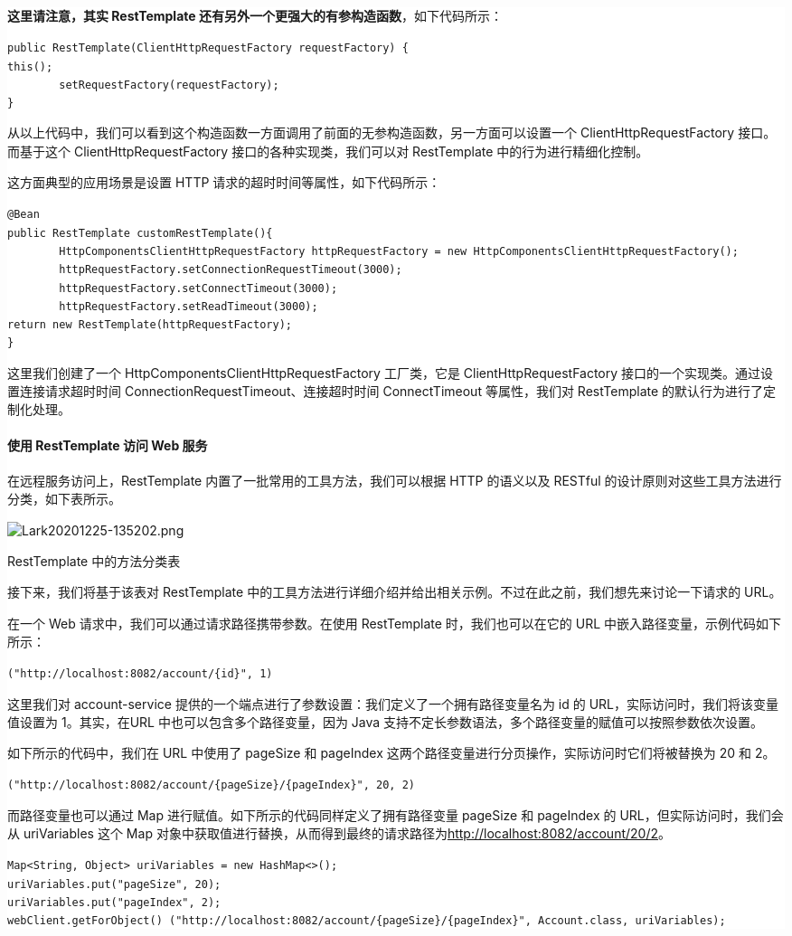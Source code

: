**这里请注意，其实 RestTemplate 还有另外一个更强大的有参构造函数**，如下代码所示：

```
public RestTemplate(ClientHttpRequestFactory requestFactory) {
this();
        setRequestFactory(requestFactory);
}
```

从以上代码中，我们可以看到这个构造函数一方面调用了前面的无参构造函数，另一方面可以设置一个 ClientHttpRequestFactory 接口。而基于这个 ClientHttpRequestFactory 接口的各种实现类，我们可以对 RestTemplate 中的行为进行精细化控制。

这方面典型的应用场景是设置 HTTP 请求的超时时间等属性，如下代码所示：

```
@Bean
public RestTemplate customRestTemplate(){
        HttpComponentsClientHttpRequestFactory httpRequestFactory = new HttpComponentsClientHttpRequestFactory();
        httpRequestFactory.setConnectionRequestTimeout(3000);
        httpRequestFactory.setConnectTimeout(3000);
        httpRequestFactory.setReadTimeout(3000);
return new RestTemplate(httpRequestFactory);
}
```

这里我们创建了一个 HttpComponentsClientHttpRequestFactory 工厂类，它是 ClientHttpRequestFactory 接口的一个实现类。通过设置连接请求超时时间 ConnectionRequestTimeout、连接超时时间 ConnectTimeout 等属性，我们对 RestTemplate 的默认行为进行了定制化处理。

#### 使用 RestTemplate 访问 Web 服务

在远程服务访问上，RestTemplate 内置了一批常用的工具方法，我们可以根据 HTTP 的语义以及 RESTful 的设计原则对这些工具方法进行分类，如下表所示。

![Lark20201225-135202.png](https://s0.lgstatic.com/i/image/M00/8C/1D/CgqCHl_lfhWAWs-DAACna_DO-CA750.png)

RestTemplate 中的方法分类表

接下来，我们将基于该表对 RestTemplate 中的工具方法进行详细介绍并给出相关示例。不过在此之前，我们想先来讨论一下请求的 URL。

在一个 Web 请求中，我们可以通过请求路径携带参数。在使用 RestTemplate 时，我们也可以在它的 URL 中嵌入路径变量，示例代码如下所示：

```
("http://localhost:8082/account/{id}", 1)
```

这里我们对 account-service 提供的一个端点进行了参数设置：我们定义了一个拥有路径变量名为 id 的 URL，实际访问时，我们将该变量值设置为 1。其实，在URL 中也可以包含多个路径变量，因为 Java 支持不定长参数语法，多个路径变量的赋值可以按照参数依次设置。

如下所示的代码中，我们在 URL 中使用了 pageSize 和 pageIndex 这两个路径变量进行分页操作，实际访问时它们将被替换为 20 和 2。

```
("http://localhost:8082/account/{pageSize}/{pageIndex}", 20, 2)
```

而路径变量也可以通过 Map 进行赋值。如下所示的代码同样定义了拥有路径变量 pageSize 和 pageIndex 的 URL，但实际访问时，我们会从 uriVariables 这个 Map 对象中获取值进行替换，从而得到最终的请求路径为[http://localhost:8082/account/20/2](http://localhost:8082/account/20/2)。

```
Map<String, Object> uriVariables = new HashMap<>();
uriVariables.put("pageSize", 20);
uriVariables.put("pageIndex", 2);
webClient.getForObject() ("http://localhost:8082/account/{pageSize}/{pageIndex}", Account.class, uriVariables);
```
